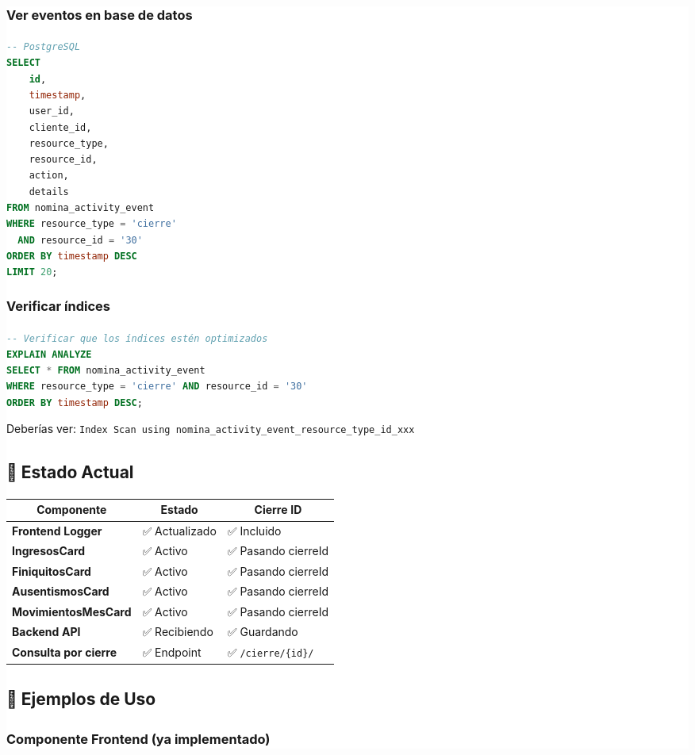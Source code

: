### Ver eventos en base de datos

```sql
-- PostgreSQL
SELECT 
    id,
    timestamp,
    user_id,
    cliente_id,
    resource_type,
    resource_id,
    action,
    details
FROM nomina_activity_event
WHERE resource_type = 'cierre' 
  AND resource_id = '30'
ORDER BY timestamp DESC
LIMIT 20;
```

### Verificar índices

```sql
-- Verificar que los índices estén optimizados
EXPLAIN ANALYZE
SELECT * FROM nomina_activity_event
WHERE resource_type = 'cierre' AND resource_id = '30'
ORDER BY timestamp DESC;
```

Deberías ver: `Index Scan using nomina_activity_event_resource_type_id_xxx`

## 🚀 Estado Actual

| Componente | Estado | Cierre ID |
|------------|--------|-----------|
| **Frontend Logger** | ✅ Actualizado | ✅ Incluido |
| **IngresosCard** | ✅ Activo | ✅ Pasando cierreId |
| **FiniquitosCard** | ✅ Activo | ✅ Pasando cierreId |
| **AusentismosCard** | ✅ Activo | ✅ Pasando cierreId |
| **MovimientosMesCard** | ✅ Activo | ✅ Pasando cierreId |
| **Backend API** | ✅ Recibiendo | ✅ Guardando |
| **Consulta por cierre** | ✅ Endpoint | ✅ `/cierre/{id}/` |

## 📝 Ejemplos de Uso

### Componente Frontend (ya implementado)
